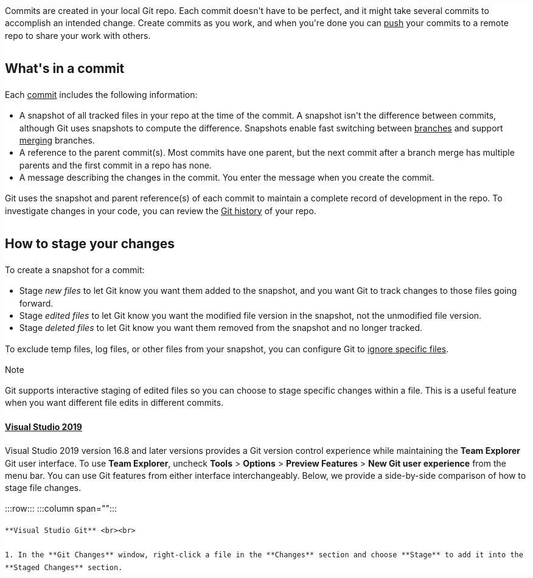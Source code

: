 Commits are created in your local Git repo. Each commit doesn't have to be perfect, and it might take several commits to accomplish an intended change. Create commits as you work, and when you're done you can [push](pushing.md) your commits to a remote repo to share your work with others.


## What's in a commit

Each [commit](https://docs.github.com/en/rest/reference/git#commits) includes the following information:

- A snapshot of all tracked files in your repo at the time of the commit. A snapshot isn't the difference between commits, although Git uses snapshots to compute the difference. Snapshots enable fast switching between [branches](./create-branch.md) and support [merging](merging.md) branches.
- A reference to the parent commit(s). Most commits have one parent, but the next commit after a branch merge has multiple parents and the first commit in a repo has none.
- A message describing the changes in the commit. You enter the message when you create the commit.

Git uses the snapshot and parent reference(s) of each commit to maintain a complete record of development in the repo. To investigate changes in your code, you can review the [Git history](history.md) of your repo.


<a name="stage-your-changes-and-commit"></a>

## How to stage your changes

To create a snapshot for a commit:
- Stage _new files_ to let Git know you want them added to the snapshot, and you want Git to track changes to those files going forward.
- Stage _edited files_ to let Git know you want the modified file version in the snapshot, not the unmodified file version.
- Stage _deleted files_ to let Git know you want them removed from the snapshot and no longer tracked.

To exclude temp files, log files, or other files from your snapshot, you can configure Git to [ignore specific files](ignore-files.md).
  
> [!NOTE]
> Git supports interactive staging of edited files so you can choose to stage specific changes within a file. This is a useful feature when you want different file edits in different commits.


#### [Visual Studio 2019](#tab/visual-studio-2019)

Visual Studio 2019 version 16.8 and later versions provides a Git version control experience while maintaining the **Team Explorer** Git user interface. To use **Team Explorer**, uncheck **Tools** > **Options** > **Preview Features** > **New Git user experience** from the menu bar. You can use Git features from either interface interchangeably. Below, we provide a side-by-side comparison of how to stage file changes.

:::row:::
  :::column span="":::

    **Visual Studio Git** <br><br>

    1. In the **Git Changes** window, right-click a file in the **Changes** section and choose **Stage** to add it into the **Staged Changes** section.
